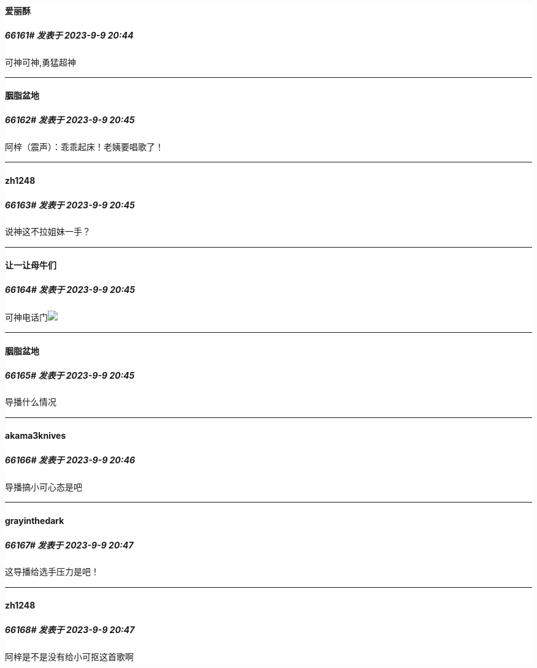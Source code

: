 ####  爱丽酥  
##### 66161#       发表于 2023-9-9 20:44

可神可神,勇猛超神

*****

####  胭脂盆地  
##### 66162#       发表于 2023-9-9 20:45

阿梓（震声）：乖乖起床！老姨要唱歌了！

*****

####  zh1248  
##### 66163#       发表于 2023-9-9 20:45

说神这不拉姐妹一手？

*****

####  让一让母牛们  
##### 66164#       发表于 2023-9-9 20:45

可神电话门<img src="https://static.saraba1st.com/image/smiley/face2017/067.png" referrerpolicy="no-referrer">

*****

####  胭脂盆地  
##### 66165#       发表于 2023-9-9 20:45

导播什么情况

*****

####  akama3knives  
##### 66166#       发表于 2023-9-9 20:46

导播搞小可心态是吧

*****

####  grayinthedark  
##### 66167#       发表于 2023-9-9 20:47

这导播给选手压力是吧！

*****

####  zh1248  
##### 66168#       发表于 2023-9-9 20:47

阿梓是不是没有给小可抠这首歌啊
